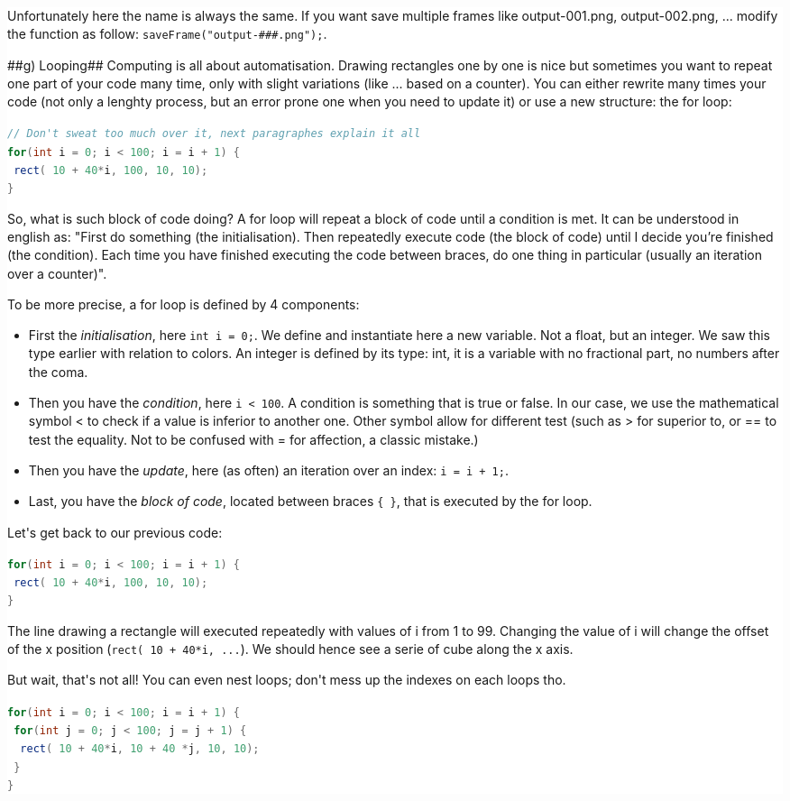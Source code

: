 Unfortunately here the name is always the same. If you want save multiple frames like output-001.png, output-002.png, ... modify the function as follow: `saveFrame("output-###.png");`.

##g) Looping##
Computing is all about automatisation. Drawing rectangles one by one is nice but sometimes you want to repeat one part of your code many time, only with slight variations (like ... based on a counter). You can either rewrite many times your code (not only a lenghty process, but an error prone one when you need to update it) or use a new structure: the for loop:

```java
// Don't sweat too much over it, next paragraphes explain it all
for(int i = 0; i < 100; i = i + 1) {
 rect( 10 + 40*i, 100, 10, 10);
}
```

So, what is such block of code doing? A for loop will repeat a block of code until a condition is met. It can be understood in english as: "First do something (the initialisation). Then repeatedly execute code (the block of code) until I decide you’re finished (the condition). Each time you have finished executing the code between braces, do one thing in particular (usually an iteration over a counter)".

To be more precise, a for loop is defined by 4 components:

* First the *initialisation*, here `int i = 0;`. We define and instantiate here a new variable. Not a float, but an integer. We saw this type earlier with relation to colors. An integer is defined by its type: int, it is a variable with no fractional part, no numbers after the coma.

* Then you have the *condition*, here `i < 100`. A condition is something that is true or false. In our case, we use the mathematical symbol < to check if a value is inferior to another one. Other symbol allow for different test (such as > for superior to, or == to test the equality. Not to be confused with = for affection, a classic mistake.)

* Then you have the *update*, here (as often) an iteration over an index: `i = i + 1;`.

* Last,  you have the *block of code*, located between braces `{ }`, that is executed by the for loop.

Let's get back to our previous code:

```java
for(int i = 0; i < 100; i = i + 1) {
 rect( 10 + 40*i, 100, 10, 10);
}
```

The line drawing a rectangle will executed repeatedly with values of i from 1 to 99. Changing the value of i will change the offset of the x position (`rect( 10 + 40*i, ...`). We should hence see a serie of cube along the x axis.

But wait, that's not all! You can even nest loops; don't mess up the indexes on each loops tho.

```java
for(int i = 0; i < 100; i = i + 1) {
 for(int j = 0; j < 100; j = j + 1) {
  rect( 10 + 40*i, 10 + 40 *j, 10, 10);
 }
}
```
